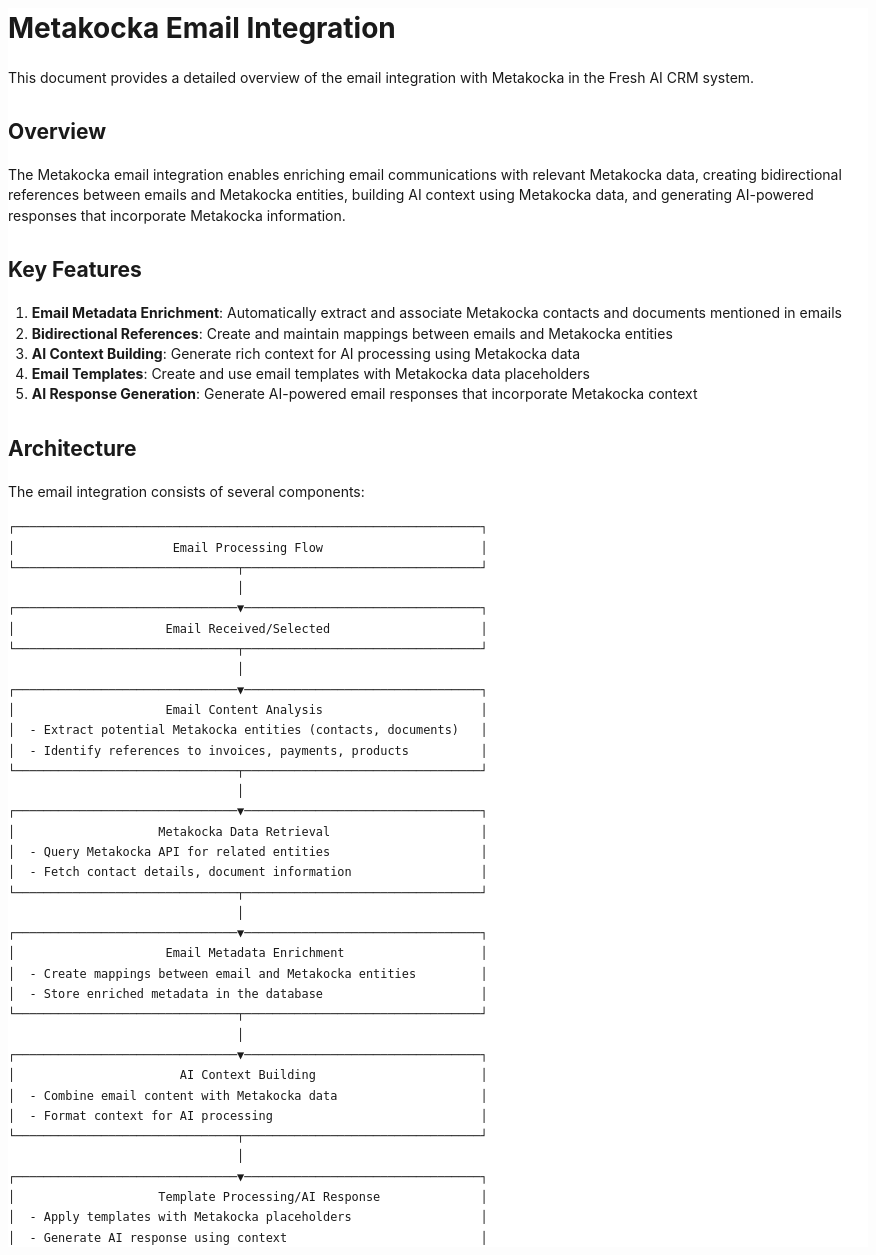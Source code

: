 # Metakocka Email Integration

This document provides a detailed overview of the email integration with Metakocka in the Fresh AI CRM system.

## Overview

The Metakocka email integration enables enriching email communications with relevant Metakocka data, creating bidirectional references between emails and Metakocka entities, building AI context using Metakocka data, and generating AI-powered responses that incorporate Metakocka information.

## Key Features

1. **Email Metadata Enrichment**: Automatically extract and associate Metakocka contacts and documents mentioned in emails
2. **Bidirectional References**: Create and maintain mappings between emails and Metakocka entities
3. **AI Context Building**: Generate rich context for AI processing using Metakocka data
4. **Email Templates**: Create and use email templates with Metakocka data placeholders
5. **AI Response Generation**: Generate AI-powered email responses that incorporate Metakocka context

## Architecture

The email integration consists of several components:

```
┌─────────────────────────────────────────────────────────────────┐
│                      Email Processing Flow                      │
└───────────────────────────────┬─────────────────────────────────┘
                                │
┌───────────────────────────────▼─────────────────────────────────┐
│                     Email Received/Selected                     │
└───────────────────────────────┬─────────────────────────────────┘
                                │
┌───────────────────────────────▼─────────────────────────────────┐
│                     Email Content Analysis                      │
│  - Extract potential Metakocka entities (contacts, documents)   │
│  - Identify references to invoices, payments, products          │
└───────────────────────────────┬─────────────────────────────────┘
                                │
┌───────────────────────────────▼─────────────────────────────────┐
│                    Metakocka Data Retrieval                     │
│  - Query Metakocka API for related entities                     │
│  - Fetch contact details, document information                  │
└───────────────────────────────┬─────────────────────────────────┘
                                │
┌───────────────────────────────▼─────────────────────────────────┐
│                     Email Metadata Enrichment                   │
│  - Create mappings between email and Metakocka entities         │
│  - Store enriched metadata in the database                      │
└───────────────────────────────┬─────────────────────────────────┘
                                │
┌───────────────────────────────▼─────────────────────────────────┐
│                       AI Context Building                       │
│  - Combine email content with Metakocka data                    │
│  - Format context for AI processing                             │
└───────────────────────────────┬─────────────────────────────────┘
                                │
┌───────────────────────────────▼─────────────────────────────────┐
│                    Template Processing/AI Response              │
│  - Apply templates with Metakocka placeholders                  │
│  - Generate AI response using context                           │
```